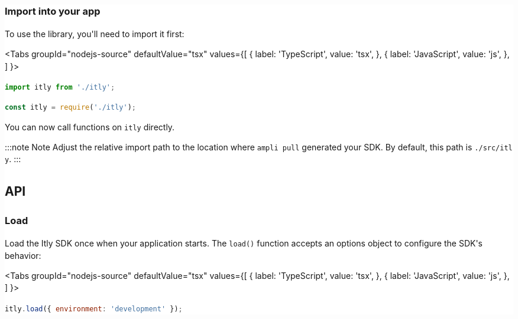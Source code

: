 ### Import into your app

To use the library, you'll need to import it first:

<Tabs
  groupId="nodejs-source"
  defaultValue="tsx"
  values={[
    { label: 'TypeScript', value: 'tsx', },
    { label: 'JavaScript', value: 'js', },
  ]
}>
<TabItem value="tsx">

```js
import itly from './itly';
```

</TabItem>
<TabItem value="js">

```js
const itly = require('./itly');
```

</TabItem>
</Tabs>

You can now call functions on `itly` directly.

:::note Note
Adjust the relative import path to the location where `ampli pull` generated your SDK. By default, this path is `./src/itly`.
:::

## API

### Load

Load the Itly SDK once when your application starts. The `load()` function accepts an options object to configure the SDK's behavior:

<Tabs
  groupId="nodejs-source"
  defaultValue="tsx"
  values={[
    { label: 'TypeScript', value: 'tsx', },
    { label: 'JavaScript', value: 'js', },
  ]
}>
<TabItem value="tsx">

```js
itly.load({ environment: 'development' });
```
